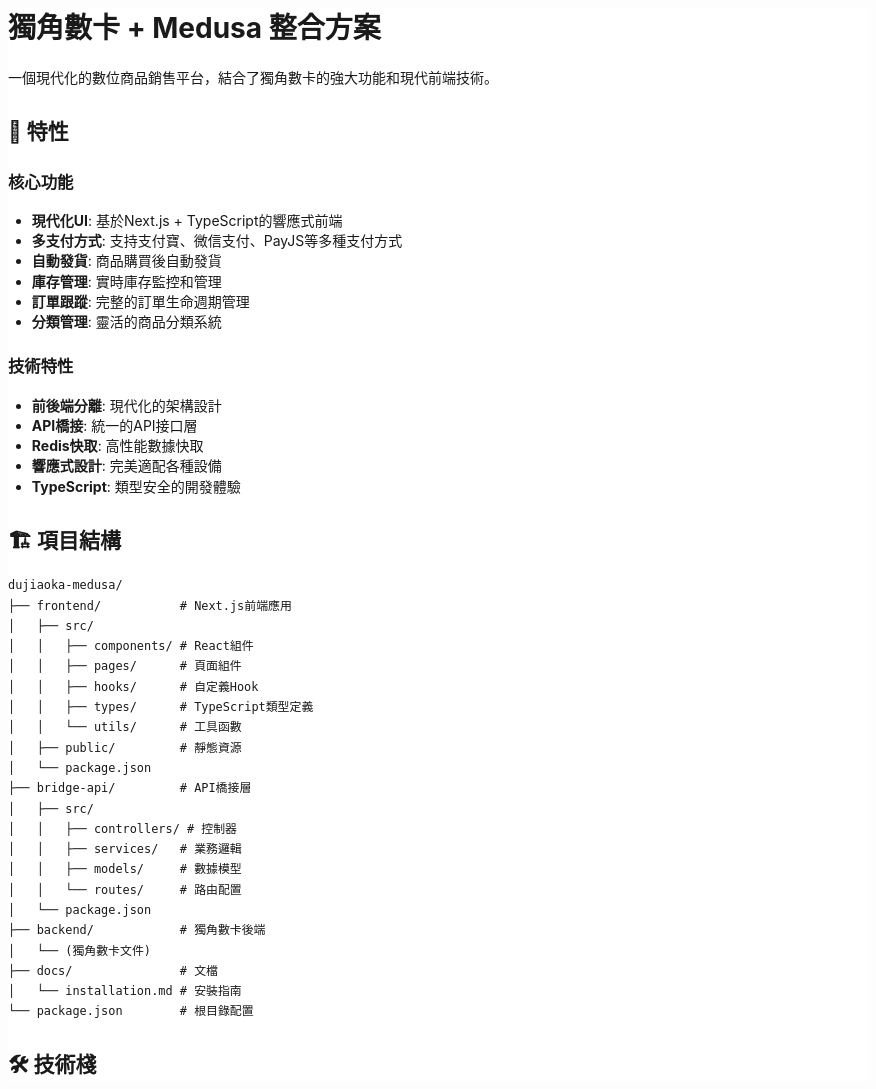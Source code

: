# 獨角數卡 + Medusa 整合方案

一個現代化的數位商品銷售平台，結合了獨角數卡的強大功能和現代前端技術。

## 🚀 特性

### 核心功能
- **現代化UI**: 基於Next.js + TypeScript的響應式前端
- **多支付方式**: 支持支付寶、微信支付、PayJS等多種支付方式
- **自動發貨**: 商品購買後自動發貨
- **庫存管理**: 實時庫存監控和管理
- **訂單跟蹤**: 完整的訂單生命週期管理
- **分類管理**: 靈活的商品分類系統

### 技術特性
- **前後端分離**: 現代化的架構設計
- **API橋接**: 統一的API接口層
- **Redis快取**: 高性能數據快取
- **響應式設計**: 完美適配各種設備
- **TypeScript**: 類型安全的開發體驗

## 🏗️ 項目結構

```
dujiaoka-medusa/
├── frontend/           # Next.js前端應用
│   ├── src/
│   │   ├── components/ # React組件
│   │   ├── pages/      # 頁面組件
│   │   ├── hooks/      # 自定義Hook
│   │   ├── types/      # TypeScript類型定義
│   │   └── utils/      # 工具函數
│   ├── public/         # 靜態資源
│   └── package.json
├── bridge-api/         # API橋接層
│   ├── src/
│   │   ├── controllers/ # 控制器
│   │   ├── services/   # 業務邏輯
│   │   ├── models/     # 數據模型
│   │   └── routes/     # 路由配置
│   └── package.json
├── backend/            # 獨角數卡後端
│   └── (獨角數卡文件)
├── docs/               # 文檔
│   └── installation.md # 安裝指南
└── package.json        # 根目錄配置
```

## 🛠️ 技術棧
